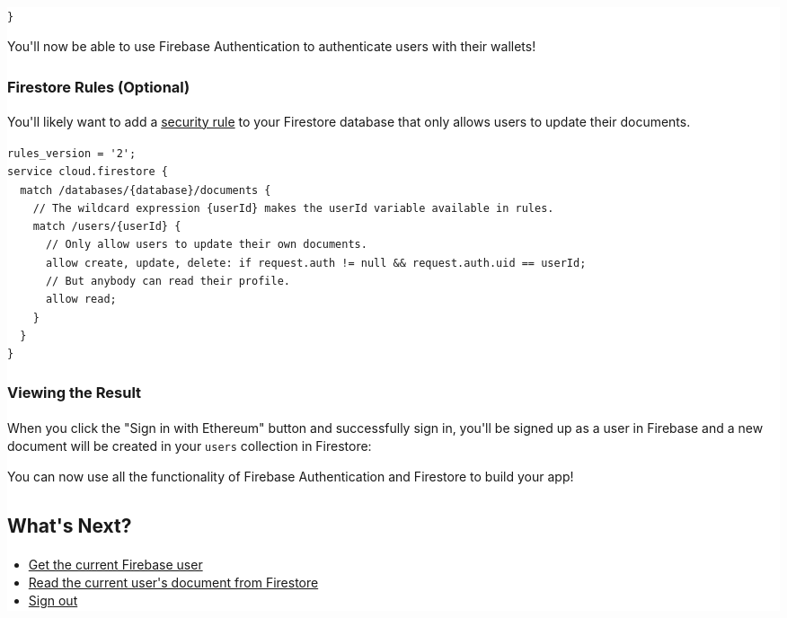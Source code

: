 ```ts title="pages/api/auth/login.ts"
}
```

You'll now be able to use Firebase Authentication to authenticate users with their wallets!

### Firestore Rules (Optional)

You'll likely want to add a [security rule](https://firebase.google.com/docs/firestore/security/get-started)
to your Firestore database that only allows users to update their documents.

```cel title="firestore.rules"
rules_version = '2';
service cloud.firestore {
  match /databases/{database}/documents {
    // The wildcard expression {userId} makes the userId variable available in rules.
    match /users/{userId} {
      // Only allow users to update their own documents.
      allow create, update, delete: if request.auth != null && request.auth.uid == userId;
      // But anybody can read their profile.
      allow read;
    }
  }
}
```

### Viewing the Result

When you click the "Sign in with Ethereum" button and successfully sign in, you'll be signed up as a user in Firebase and a new document will be created in your `users` collection in Firestore:

You can now use all the functionality of Firebase Authentication and Firestore to build your app!

## What's Next?

- [Get the current Firebase user](https://github.com/thirdweb-example/firebase-auth/blob/main/lib/useFirebaseUser.ts)
- [Read the current user's document from Firestore](https://github.com/thirdweb-example/firebase-auth/blob/main/lib/useFirebaseUserDocument.ts)
- [Sign out](https://github.com/thirdweb-example/firebase-auth/blob/main/pages/index.tsx#L84-L89)
